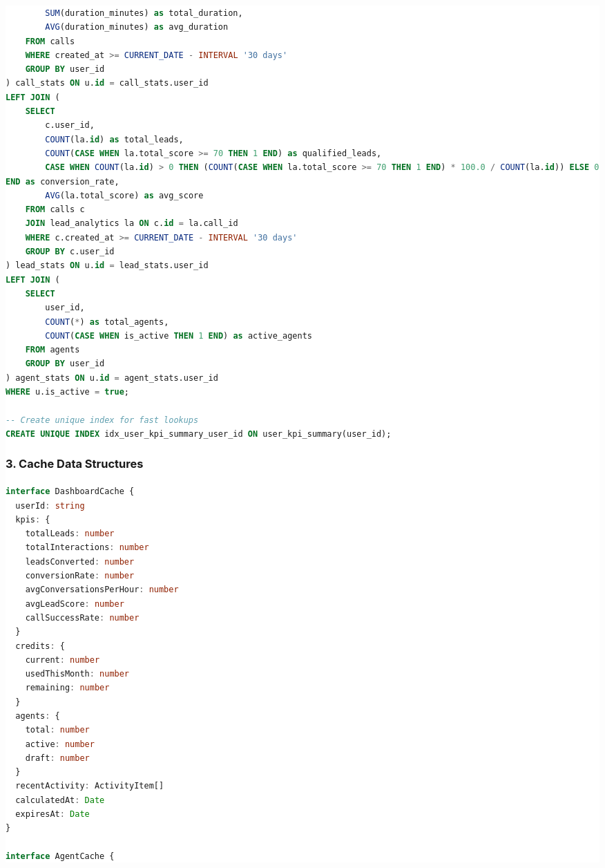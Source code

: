 ```sql
        SUM(duration_minutes) as total_duration,
        AVG(duration_minutes) as avg_duration
    FROM calls 
    WHERE created_at >= CURRENT_DATE - INTERVAL '30 days'
    GROUP BY user_id
) call_stats ON u.id = call_stats.user_id
LEFT JOIN (
    SELECT 
        c.user_id,
        COUNT(la.id) as total_leads,
        COUNT(CASE WHEN la.total_score >= 70 THEN 1 END) as qualified_leads,
        CASE WHEN COUNT(la.id) > 0 THEN (COUNT(CASE WHEN la.total_score >= 70 THEN 1 END) * 100.0 / COUNT(la.id)) ELSE 0 END as conversion_rate,
        AVG(la.total_score) as avg_score
    FROM calls c
    JOIN lead_analytics la ON c.id = la.call_id
    WHERE c.created_at >= CURRENT_DATE - INTERVAL '30 days'
    GROUP BY c.user_id
) lead_stats ON u.id = lead_stats.user_id
LEFT JOIN (
    SELECT 
        user_id,
        COUNT(*) as total_agents,
        COUNT(CASE WHEN is_active THEN 1 END) as active_agents
    FROM agents
    GROUP BY user_id
) agent_stats ON u.id = agent_stats.user_id
WHERE u.is_active = true;

-- Create unique index for fast lookups
CREATE UNIQUE INDEX idx_user_kpi_summary_user_id ON user_kpi_summary(user_id);
```

### 3. Cache Data Structures

```typescript
interface DashboardCache {
  userId: string
  kpis: {
    totalLeads: number
    totalInteractions: number
    leadsConverted: number
    conversionRate: number
    avgConversationsPerHour: number
    avgLeadScore: number
    callSuccessRate: number
  }
  credits: {
    current: number
    usedThisMonth: number
    remaining: number
  }
  agents: {
    total: number
    active: number
    draft: number
  }
  recentActivity: ActivityItem[]
  calculatedAt: Date
  expiresAt: Date
}

interface AgentCache {
```